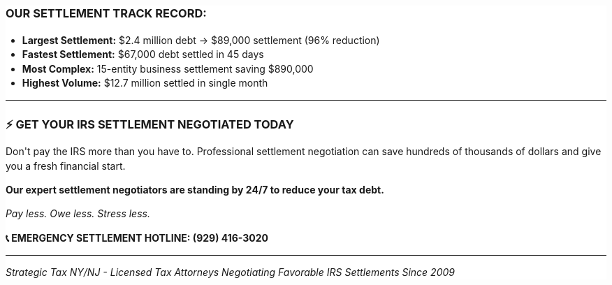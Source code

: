 ### **OUR SETTLEMENT TRACK RECORD:**
- **Largest Settlement:** $2.4 million debt → $89,000 settlement (96% reduction)
- **Fastest Settlement:** $67,000 debt settled in 45 days
- **Most Complex:** 15-entity business settlement saving $890,000
- **Highest Volume:** $12.7 million settled in single month

---

### **⚡ GET YOUR IRS SETTLEMENT NEGOTIATED TODAY**

Don't pay the IRS more than you have to. Professional settlement negotiation can save hundreds of thousands of dollars and give you a fresh financial start.

**Our expert settlement negotiators are standing by 24/7 to reduce your tax debt.**

*Pay less. Owe less. Stress less.*

**📞 EMERGENCY SETTLEMENT HOTLINE: (929) 416-3020**

---

*Strategic Tax NY/NJ - Licensed Tax Attorneys Negotiating Favorable IRS Settlements Since 2009*